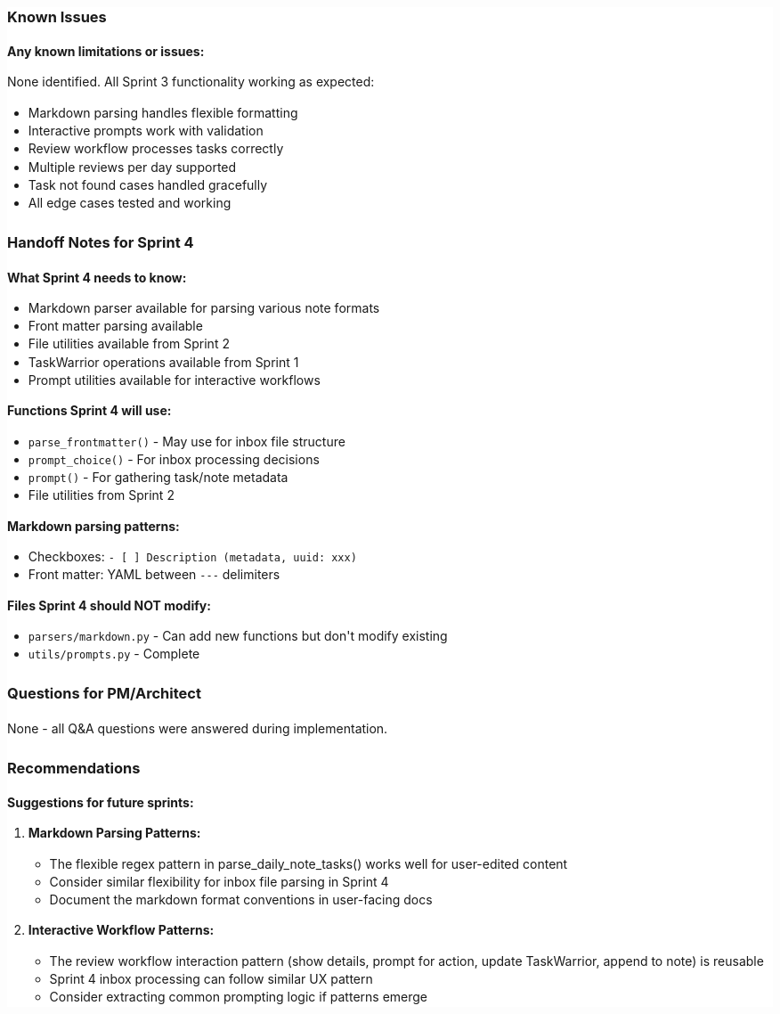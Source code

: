 ### Known Issues

**Any known limitations or issues:**

None identified. All Sprint 3 functionality working as expected:
- Markdown parsing handles flexible formatting
- Interactive prompts work with validation
- Review workflow processes tasks correctly
- Multiple reviews per day supported
- Task not found cases handled gracefully
- All edge cases tested and working

### Handoff Notes for Sprint 4

**What Sprint 4 needs to know:**

- Markdown parser available for parsing various note formats
- Front matter parsing available
- File utilities available from Sprint 2
- TaskWarrior operations available from Sprint 1
- Prompt utilities available for interactive workflows

**Functions Sprint 4 will use:**
- `parse_frontmatter()` - May use for inbox file structure
- `prompt_choice()` - For inbox processing decisions
- `prompt()` - For gathering task/note metadata
- File utilities from Sprint 2

**Markdown parsing patterns:**
- Checkboxes: `- [ ] Description (metadata, uuid: xxx)`
- Front matter: YAML between `---` delimiters

**Files Sprint 4 should NOT modify:**
- `parsers/markdown.py` - Can add new functions but don't modify existing
- `utils/prompts.py` - Complete

### Questions for PM/Architect

None - all Q&A questions were answered during implementation.

### Recommendations

**Suggestions for future sprints:**

1. **Markdown Parsing Patterns:**
   - The flexible regex pattern in parse_daily_note_tasks() works well for user-edited content
   - Consider similar flexibility for inbox file parsing in Sprint 4
   - Document the markdown format conventions in user-facing docs

2. **Interactive Workflow Patterns:**
   - The review workflow interaction pattern (show details, prompt for action, update TaskWarrior, append to note) is reusable
   - Sprint 4 inbox processing can follow similar UX pattern
   - Consider extracting common prompting logic if patterns emerge
